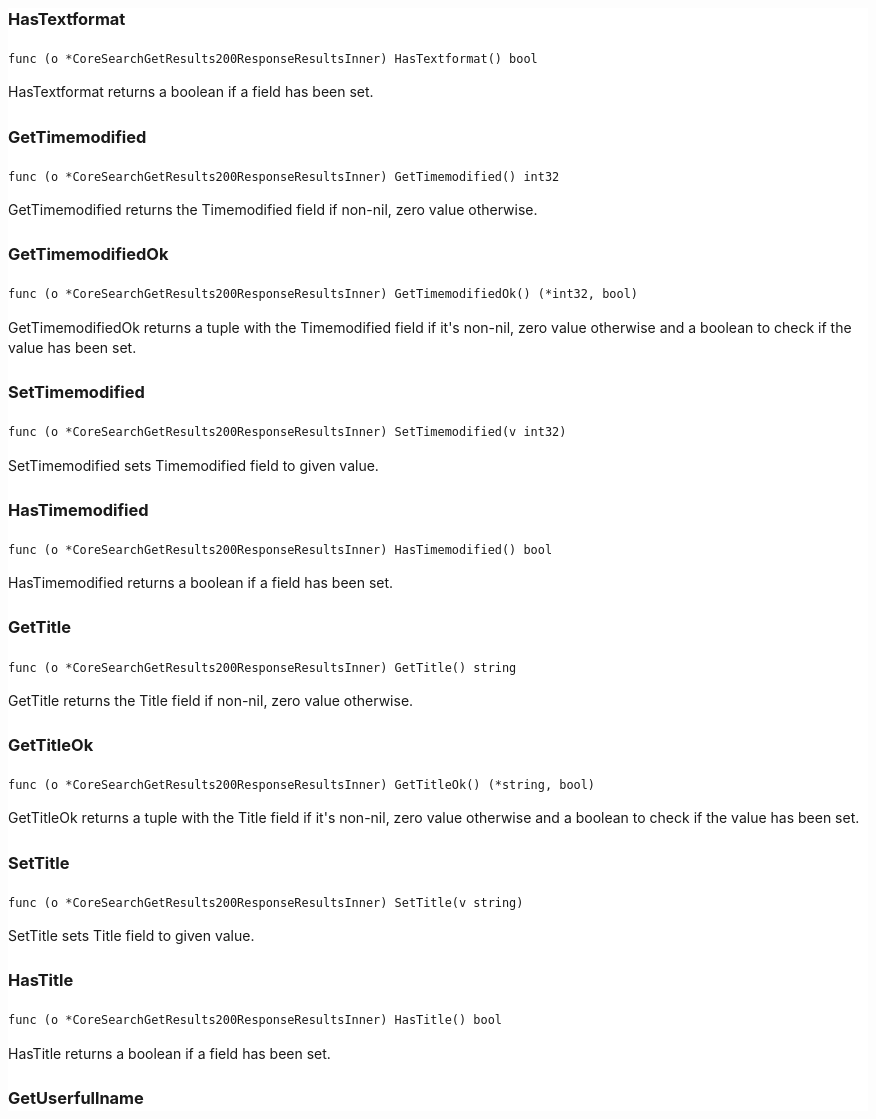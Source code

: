 ### HasTextformat

`func (o *CoreSearchGetResults200ResponseResultsInner) HasTextformat() bool`

HasTextformat returns a boolean if a field has been set.

### GetTimemodified

`func (o *CoreSearchGetResults200ResponseResultsInner) GetTimemodified() int32`

GetTimemodified returns the Timemodified field if non-nil, zero value otherwise.

### GetTimemodifiedOk

`func (o *CoreSearchGetResults200ResponseResultsInner) GetTimemodifiedOk() (*int32, bool)`

GetTimemodifiedOk returns a tuple with the Timemodified field if it's non-nil, zero value otherwise
and a boolean to check if the value has been set.

### SetTimemodified

`func (o *CoreSearchGetResults200ResponseResultsInner) SetTimemodified(v int32)`

SetTimemodified sets Timemodified field to given value.

### HasTimemodified

`func (o *CoreSearchGetResults200ResponseResultsInner) HasTimemodified() bool`

HasTimemodified returns a boolean if a field has been set.

### GetTitle

`func (o *CoreSearchGetResults200ResponseResultsInner) GetTitle() string`

GetTitle returns the Title field if non-nil, zero value otherwise.

### GetTitleOk

`func (o *CoreSearchGetResults200ResponseResultsInner) GetTitleOk() (*string, bool)`

GetTitleOk returns a tuple with the Title field if it's non-nil, zero value otherwise
and a boolean to check if the value has been set.

### SetTitle

`func (o *CoreSearchGetResults200ResponseResultsInner) SetTitle(v string)`

SetTitle sets Title field to given value.

### HasTitle

`func (o *CoreSearchGetResults200ResponseResultsInner) HasTitle() bool`

HasTitle returns a boolean if a field has been set.

### GetUserfullname
